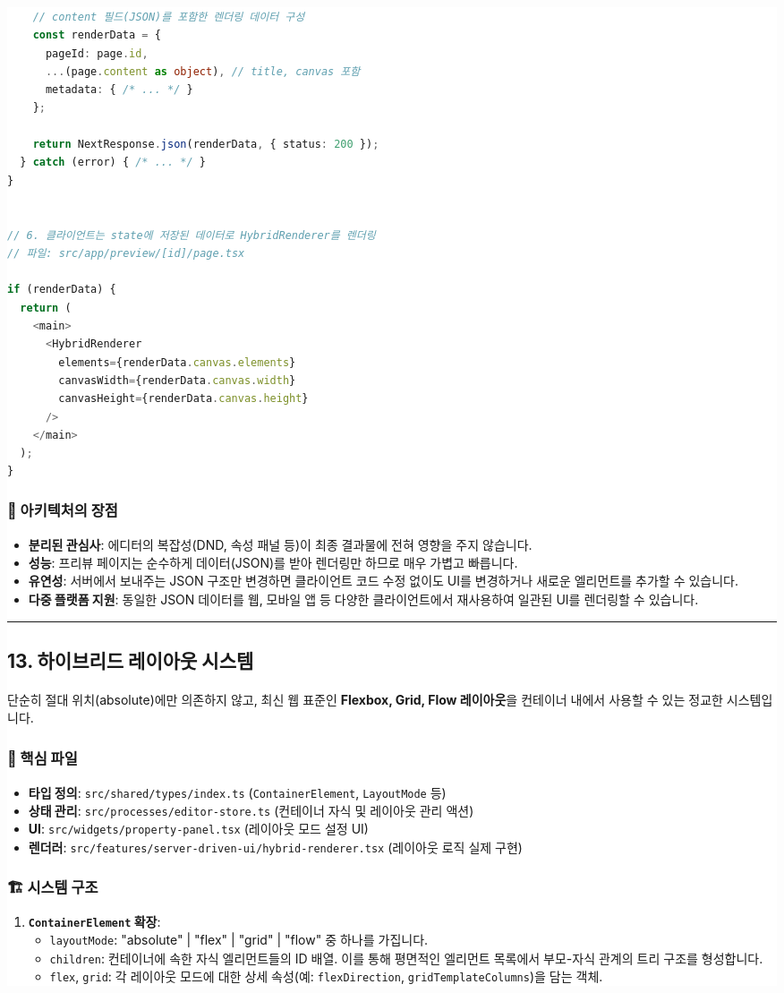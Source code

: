 ```typescript
    // content 필드(JSON)를 포함한 렌더링 데이터 구성
    const renderData = {
      pageId: page.id,
      ...(page.content as object), // title, canvas 포함
      metadata: { /* ... */ }
    };

    return NextResponse.json(renderData, { status: 200 });
  } catch (error) { /* ... */ }
}


// 6. 클라이언트는 state에 저장된 데이터로 HybridRenderer를 렌더링
// 파일: src/app/preview/[id]/page.tsx

if (renderData) {
  return (
    <main>
      <HybridRenderer
        elements={renderData.canvas.elements}
        canvasWidth={renderData.canvas.width}
        canvasHeight={renderData.canvas.height}
      />
    </main>
  );
}
```

### 🎯 아키텍처의 장점
- **분리된 관심사**: 에디터의 복잡성(DND, 속성 패널 등)이 최종 결과물에 전혀 영향을 주지 않습니다.
- **성능**: 프리뷰 페이지는 순수하게 데이터(JSON)를 받아 렌더링만 하므로 매우 가볍고 빠릅니다.
- **유연성**: 서버에서 보내주는 JSON 구조만 변경하면 클라이언트 코드 수정 없이도 UI를 변경하거나 새로운 엘리먼트를 추가할 수 있습니다.
- **다중 플랫폼 지원**: 동일한 JSON 데이터를 웹, 모바일 앱 등 다양한 클라이언트에서 재사용하여 일관된 UI를 렌더링할 수 있습니다.

---

## 13. 하이브리드 레이아웃 시스템

단순히 절대 위치(absolute)에만 의존하지 않고, 최신 웹 표준인 **Flexbox, Grid, Flow 레이아웃**을 컨테이너 내에서 사용할 수 있는 정교한 시스템입니다.

### 📍 핵심 파일
- **타입 정의**: `src/shared/types/index.ts` (`ContainerElement`, `LayoutMode` 등)
- **상태 관리**: `src/processes/editor-store.ts` (컨테이너 자식 및 레이아웃 관리 액션)
- **UI**: `src/widgets/property-panel.tsx` (레이아웃 모드 설정 UI)
- **렌더러**: `src/features/server-driven-ui/hybrid-renderer.tsx` (레이아웃 로직 실제 구현)

### 🏗️ 시스템 구조
1.  **`ContainerElement` 확장**:
    -   `layoutMode`: "absolute" | "flex" | "grid" | "flow" 중 하나를 가집니다.
    -   `children`: 컨테이너에 속한 자식 엘리먼트들의 ID 배열. 이를 통해 평면적인 엘리먼트 목록에서 부모-자식 관계의 트리 구조를 형성합니다.
    -   `flex`, `grid`: 각 레이아웃 모드에 대한 상세 속성(예: `flexDirection`, `gridTemplateColumns`)을 담는 객체.

